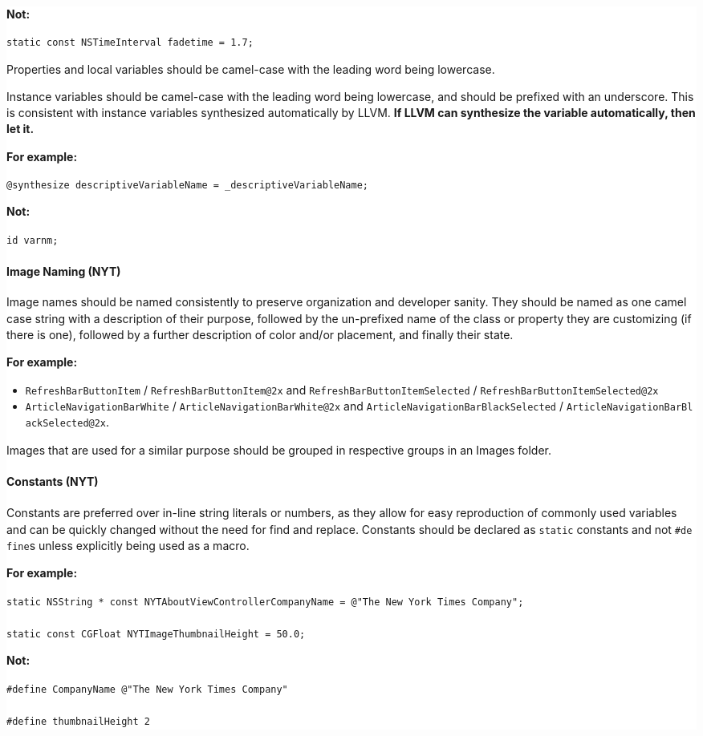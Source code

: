 **Not:**

```objc
static const NSTimeInterval fadetime = 1.7;
```

Properties and local variables should be camel-case with the leading word being lowercase. 

Instance variables should be camel-case with the leading word being lowercase, and should be prefixed with an underscore. This is consistent with instance variables synthesized automatically by LLVM. **If LLVM can synthesize the variable automatically, then let it.**

**For example:**

```objc
@synthesize descriptiveVariableName = _descriptiveVariableName;
```

**Not:**

```objc
id varnm;
```
#### Image Naming (NYT)

Image names should be named consistently to preserve organization and developer sanity. They should be named as one camel case string with a description of their purpose, followed by the un-prefixed name of the class or property they are customizing (if there is one), followed by a further description of color and/or placement, and finally their state.

**For example:**

* `RefreshBarButtonItem` / `RefreshBarButtonItem@2x` and `RefreshBarButtonItemSelected` / `RefreshBarButtonItemSelected@2x`
* `ArticleNavigationBarWhite` / `ArticleNavigationBarWhite@2x` and `ArticleNavigationBarBlackSelected` / `ArticleNavigationBarBlackSelected@2x`.

Images that are used for a similar purpose should be grouped in respective groups in an Images folder.

#### Constants (NYT)

Constants are preferred over in-line string literals or numbers, as they allow for easy reproduction of commonly used variables and can be quickly changed without the need for find and replace. Constants should be declared as `static` constants and not `#define`s unless explicitly being used as a macro.

**For example:**

```objc
static NSString * const NYTAboutViewControllerCompanyName = @"The New York Times Company";

static const CGFloat NYTImageThumbnailHeight = 50.0;
```

**Not:**

```objc
#define CompanyName @"The New York Times Company"

#define thumbnailHeight 2
```
